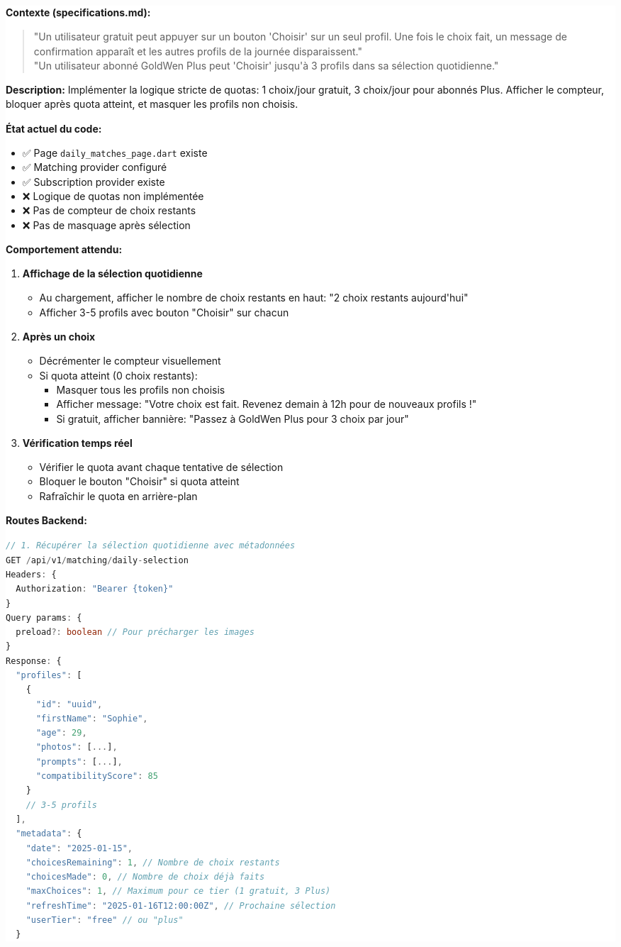 **Contexte (specifications.md):**
> "Un utilisateur gratuit peut appuyer sur un bouton 'Choisir' sur un seul profil. Une fois le choix fait, un message de confirmation apparaît et les autres profils de la journée disparaissent."  
> "Un utilisateur abonné GoldWen Plus peut 'Choisir' jusqu'à 3 profils dans sa sélection quotidienne."

**Description:**
Implémenter la logique stricte de quotas: 1 choix/jour gratuit, 3 choix/jour pour abonnés Plus. Afficher le compteur, bloquer après quota atteint, et masquer les profils non choisis.

**État actuel du code:**
- ✅ Page `daily_matches_page.dart` existe
- ✅ Matching provider configuré
- ✅ Subscription provider existe
- ❌ Logique de quotas non implémentée
- ❌ Pas de compteur de choix restants
- ❌ Pas de masquage après sélection

**Comportement attendu:**

1. **Affichage de la sélection quotidienne**
   - Au chargement, afficher le nombre de choix restants en haut: "2 choix restants aujourd'hui"
   - Afficher 3-5 profils avec bouton "Choisir" sur chacun

2. **Après un choix**
   - Décrémenter le compteur visuellement
   - Si quota atteint (0 choix restants):
     - Masquer tous les profils non choisis
     - Afficher message: "Votre choix est fait. Revenez demain à 12h pour de nouveaux profils !"
     - Si gratuit, afficher bannière: "Passez à GoldWen Plus pour 3 choix par jour"

3. **Vérification temps réel**
   - Vérifier le quota avant chaque tentative de sélection
   - Bloquer le bouton "Choisir" si quota atteint
   - Rafraîchir le quota en arrière-plan

**Routes Backend:**

```typescript
// 1. Récupérer la sélection quotidienne avec métadonnées
GET /api/v1/matching/daily-selection
Headers: {
  Authorization: "Bearer {token}"
}
Query params: {
  preload?: boolean // Pour précharger les images
}
Response: {
  "profiles": [
    {
      "id": "uuid",
      "firstName": "Sophie",
      "age": 29,
      "photos": [...],
      "prompts": [...],
      "compatibilityScore": 85
    }
    // 3-5 profils
  ],
  "metadata": {
    "date": "2025-01-15",
    "choicesRemaining": 1, // Nombre de choix restants
    "choicesMade": 0, // Nombre de choix déjà faits
    "maxChoices": 1, // Maximum pour ce tier (1 gratuit, 3 Plus)
    "refreshTime": "2025-01-16T12:00:00Z", // Prochaine sélection
    "userTier": "free" // ou "plus"
  }
```
